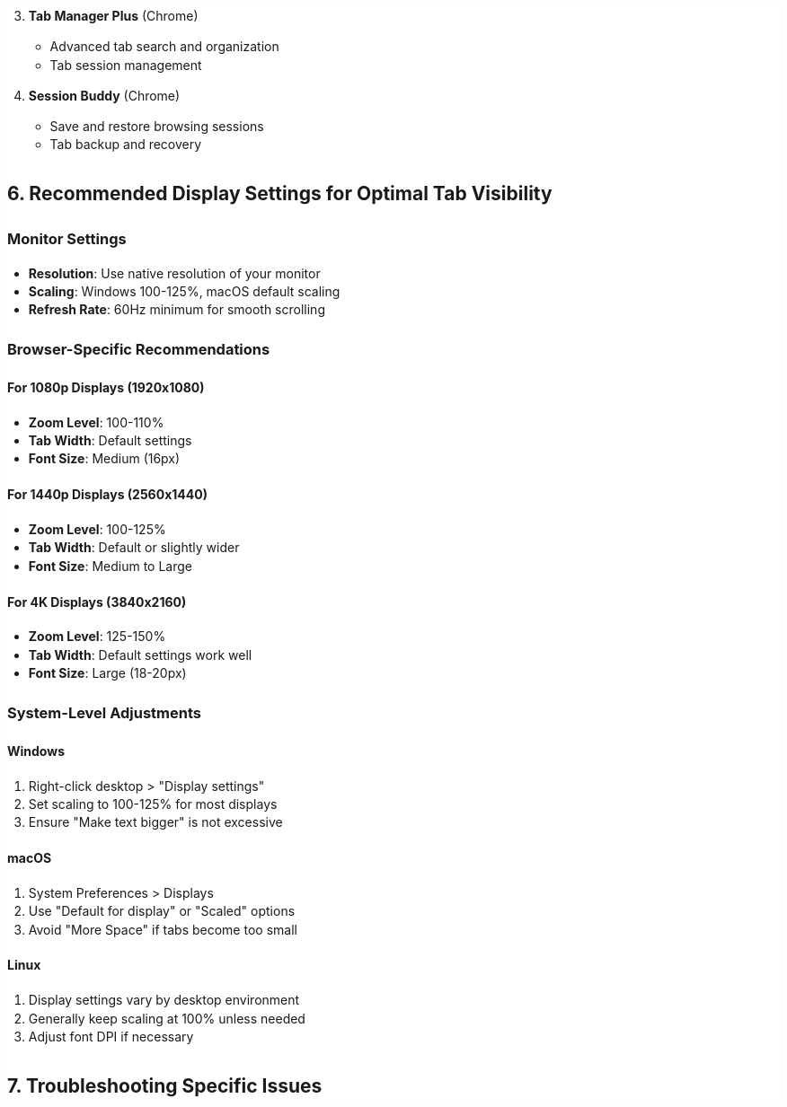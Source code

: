 3. **Tab Manager Plus** (Chrome)
   - Advanced tab search and organization
   - Tab session management

4. **Session Buddy** (Chrome)
   - Save and restore browsing sessions
   - Tab backup and recovery

## 6. Recommended Display Settings for Optimal Tab Visibility

### Monitor Settings
- **Resolution**: Use native resolution of your monitor
- **Scaling**: Windows 100-125%, macOS default scaling
- **Refresh Rate**: 60Hz minimum for smooth scrolling

### Browser-Specific Recommendations

#### For 1080p Displays (1920x1080)
- **Zoom Level**: 100-110%
- **Tab Width**: Default settings
- **Font Size**: Medium (16px)

#### For 1440p Displays (2560x1440)
- **Zoom Level**: 100-125%
- **Tab Width**: Default or slightly wider
- **Font Size**: Medium to Large

#### For 4K Displays (3840x2160)
- **Zoom Level**: 125-150%
- **Tab Width**: Default settings work well
- **Font Size**: Large (18-20px)

### System-Level Adjustments

#### Windows
1. Right-click desktop > "Display settings"
2. Set scaling to 100-125% for most displays
3. Ensure "Make text bigger" is not excessive

#### macOS
1. System Preferences > Displays
2. Use "Default for display" or "Scaled" options
3. Avoid "More Space" if tabs become too small

#### Linux
1. Display settings vary by desktop environment
2. Generally keep scaling at 100% unless needed
3. Adjust font DPI if necessary

## 7. Troubleshooting Specific Issues
